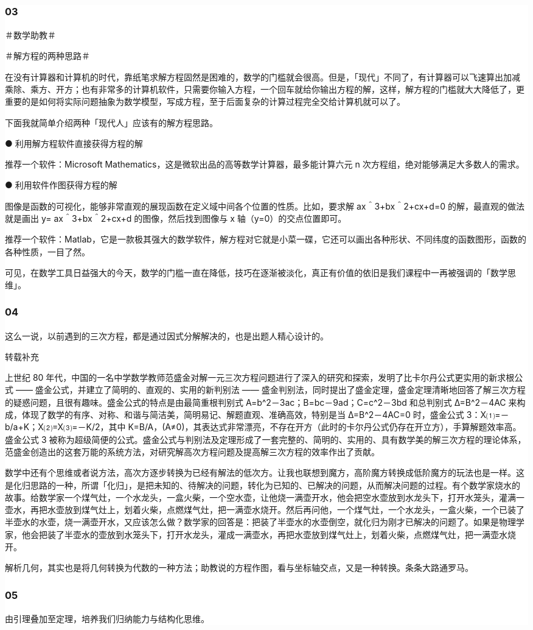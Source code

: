 ### 03


＃数学助教＃

＃解方程的两种思路＃

       


在没有计算器和计算机的时代，靠纸笔求解方程固然是困难的，数学的门槛就会很高。但是，「现代」不同了，有计算器可以飞速算出加减乘除、乘方、开方；也有非常多的计算机软件，只需要你输入方程，一个回车就给你输出方程的解，这样，解方程的门槛就大大降低了，更重要的是如何将实际问题抽象为数学模型，写成方程，至于后面复杂的计算过程完全交给计算机就可以了。

      


下面我就简单介绍两种「现代人」应该有的解方程思路。

       


● 利用解方程软件直接获得方程的解

推荐一个软件：Microsoft Mathematics，这是微软出品的高等数学计算器，最多能计算六元 n 次方程组，绝对能够满足大多数人的需求。

      


● 利用软件作图获得方程的解

图像是函数的可视化，能够非常直观的展现函数在定义域中间各个位置的性质。比如，要求解 ax＾3+bx＾2+cx+d=0 的解，最直观的做法就是画出 y= ax＾3+bx＾2+cx+d 的图像，然后找到图像与 x 轴（y=0）的交点位置即可。

      


推荐一个软件：Matlab，它是一款极其强大的数学软件，解方程对它就是小菜一碟，它还可以画出各种形状、不同纬度的函数图形，函数的各种性质，一目了然。

     


可见，在数学工具日益强大的今天，数学的门槛一直在降低，技巧在逐渐被淡化，真正有价值的依旧是我们课程中一再被强调的「数学思维」。

### 04


这么一说，以前遇到的三次方程，都是通过因式分解解决的，也是出题人精心设计的。

转载补充

上世纪 80 年代，中国的一名中学数学教师范盛金对解一元三次方程问题进行了深入的研究和探索，发明了比卡尔丹公式更实用的新求根公式 —— 盛金公式，并建立了简明的、直观的、实用的新判别法 —— 盛金判别法，同时提出了盛金定理，盛金定理清晰地回答了解三次方程的疑惑问题，且很有趣味。盛金公式的特点是由最简重根判别式 A=b^2－3ac；B=bc－9ad；C=c^2－3bd 和总判别式 Δ=B^2－4AC 来构成，体现了数学的有序、对称、和谐与简洁美，简明易记、解题直观、准确高效，特别是当 Δ=B^2－4AC=0 时，盛金公式 3：X⑴=－b/a+K；X⑵=X⑶=－K/2，其中 K=B/A，(A≠0)，其表达式非常漂亮，不存在开方（此时的卡尔丹公式仍存在开立方），手算解题效率高。盛金公式 3 被称为超级简便的公式。盛金公式与判别法及定理形成了一套完整的、简明的、实用的、具有数学美的解三次方程的理论体系，范盛金创造出的这套万能的系统方法，对研究解高次方程问题及提高解三次方程的效率作出了贡献。

数学中还有个思维或者说方法，高次方逐步转换为已经有解法的低次方。让我也联想到魔方，高阶魔方转换成低阶魔方的玩法也是一样。这是化归思路的一种，所谓「化归」，是把未知的、待解决的问题，转化为已知的、已解决的问题，从而解决问题的过程。有个数学家烧水的故事。给数学家一个煤气灶，一个水龙头，一盒火柴，一个空水壶，让他烧一满壶开水，他会把空水壶放到水龙头下，打开水笼头，灌满一壶水，再把水壶放到煤气灶上，划着火柴，点燃煤气灶，把一满壶水烧开。然后再问他，一个煤气灶，一个水龙头，一盒火柴，一个已装了半壶水的水壶，烧一满壶开水，又应该怎么做？数学家的回答是：把装了半壶水的水壶倒空，就化归为刚才已解决的问题了。如果是物理学家，他会把装了半壶水的壶放到水笼头下，打开水龙头，灌成一满壶水，再把水壶放到煤气灶上，划着火柴，点燃煤气灶，把一满壶水烧开。

解析几何，其实也是将几何转换为代数的一种方法；助教说的方程作图，看与坐标轴交点，又是一种转换。条条大路通罗马。

### 05


由引理叠加至定理，培养我们归纳能力与结构化思维。
